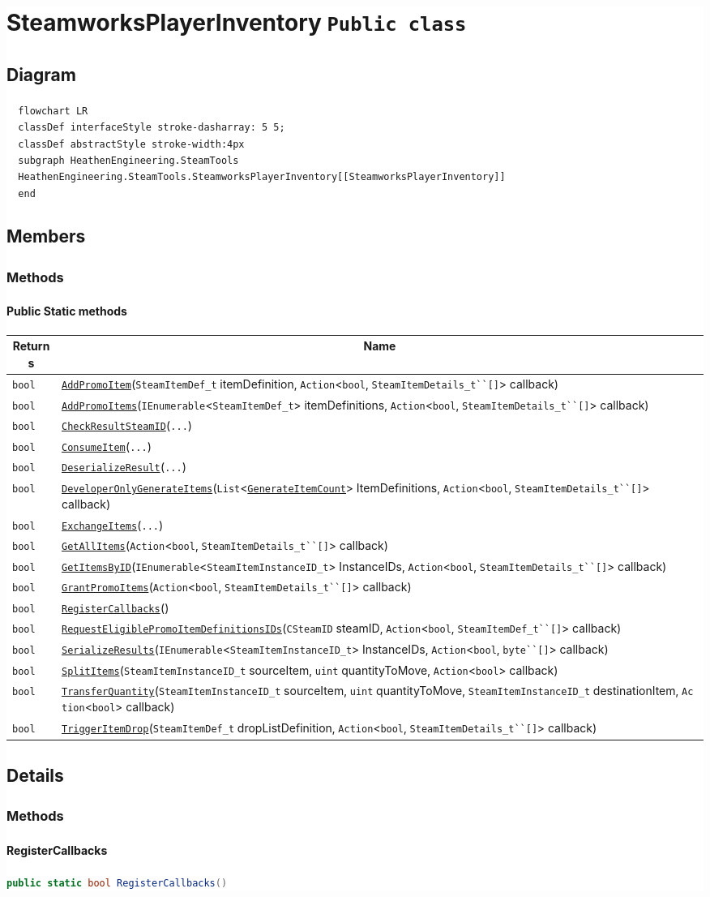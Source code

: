 # SteamworksPlayerInventory `Public class`

## Diagram
```mermaid
  flowchart LR
  classDef interfaceStyle stroke-dasharray: 5 5;
  classDef abstractStyle stroke-width:4px
  subgraph HeathenEngineering.SteamTools
  HeathenEngineering.SteamTools.SteamworksPlayerInventory[[SteamworksPlayerInventory]]
  end
```

## Members
### Methods
#### Public Static methods
| Returns | Name |
| --- | --- |
| `bool` | [`AddPromoItem`](#addpromoitem)(`SteamItemDef_t` itemDefinition, `Action`&lt;`bool`, `SteamItemDetails_t``[]`&gt; callback) |
| `bool` | [`AddPromoItems`](#addpromoitems)(`IEnumerable`&lt;`SteamItemDef_t`&gt; itemDefinitions, `Action`&lt;`bool`, `SteamItemDetails_t``[]`&gt; callback) |
| `bool` | [`CheckResultSteamID`](#checkresultsteamid-13)(`...`) |
| `bool` | [`ConsumeItem`](#consumeitem-12)(`...`) |
| `bool` | [`DeserializeResult`](#deserializeresult-13)(`...`) |
| `bool` | [`DeveloperOnlyGenerateItems`](#developeronlygenerateitems)(`List`&lt;[`GenerateItemCount`](./heathenengineeringsteamtools-GenerateItemCount)&gt; ItemDefinitions, `Action`&lt;`bool`, `SteamItemDetails_t``[]`&gt; callback) |
| `bool` | [`ExchangeItems`](#exchangeitems-12)(`...`) |
| `bool` | [`GetAllItems`](#getallitems)(`Action`&lt;`bool`, `SteamItemDetails_t``[]`&gt; callback) |
| `bool` | [`GetItemsByID`](#getitemsbyid)(`IEnumerable`&lt;`SteamItemInstanceID_t`&gt; InstanceIDs, `Action`&lt;`bool`, `SteamItemDetails_t``[]`&gt; callback) |
| `bool` | [`GrantPromoItems`](#grantpromoitems)(`Action`&lt;`bool`, `SteamItemDetails_t``[]`&gt; callback) |
| `bool` | [`RegisterCallbacks`](#registercallbacks)() |
| `bool` | [`RequestEligiblePromoItemDefinitionsIDs`](#requesteligiblepromoitemdefinitionsids)(`CSteamID` steamID, `Action`&lt;`bool`, `SteamItemDef_t``[]`&gt; callback) |
| `bool` | [`SerializeResults`](#serializeresults)(`IEnumerable`&lt;`SteamItemInstanceID_t`&gt; InstanceIDs, `Action`&lt;`bool`, `byte``[]`&gt; callback) |
| `bool` | [`SplitItems`](#splititems)(`SteamItemInstanceID_t` sourceItem, `uint` quantityToMove, `Action`&lt;`bool`&gt; callback) |
| `bool` | [`TransferQuantity`](#transferquantity)(`SteamItemInstanceID_t` sourceItem, `uint` quantityToMove, `SteamItemInstanceID_t` destinationItem, `Action`&lt;`bool`&gt; callback) |
| `bool` | [`TriggerItemDrop`](#triggeritemdrop)(`SteamItemDef_t` dropListDefinition, `Action`&lt;`bool`, `SteamItemDetails_t``[]`&gt; callback) |

## Details
### Methods
#### RegisterCallbacks
```csharp
public static bool RegisterCallbacks()
```
